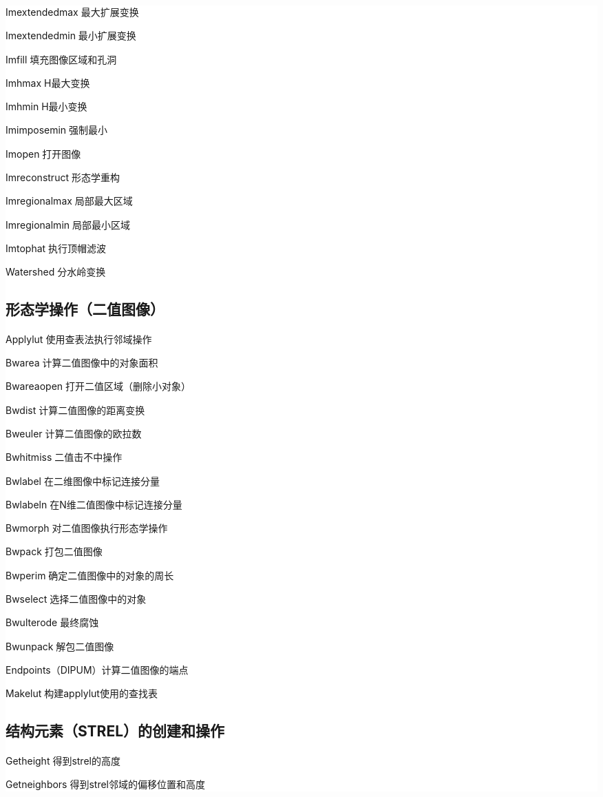 Imextendedmax        最大扩展变换

Imextendedmin        最小扩展变换

Imfill                填充图像区域和孔洞

Imhmax              H最大变换

Imhmin              H最小变换

Imimposemin         强制最小

Imopen              打开图像

Imreconstruct         形态学重构

Imregionalmax        局部最大区域

Imregionalmin        局部最小区域

Imtophat             执行顶帽滤波

Watershed            分水岭变换

## 形态学操作（二值图像）

Applylut             使用查表法执行邻域操作

Bwarea              计算二值图像中的对象面积

Bwareaopen          打开二值区域（删除小对象）

Bwdist              计算二值图像的距离变换

Bweuler             计算二值图像的欧拉数

Bwhitmiss          二值击不中操作

Bwlabel            在二维图像中标记连接分量

Bwlabeln           在N维二值图像中标记连接分量

Bwmorph          对二值图像执行形态学操作

Bwpack            打包二值图像

Bwperim           确定二值图像中的对象的周长

Bwselect          选择二值图像中的对象    

Bwulterode         最终腐蚀

Bwunpack          解包二值图像

Endpoints（DIPUM）计算二值图像的端点

Makelut           构建applylut使用的查找表

## 结构元素（STREL）的创建和操作

Getheight          得到strel的高度

Getneighbors       得到strel邻域的偏移位置和高度
